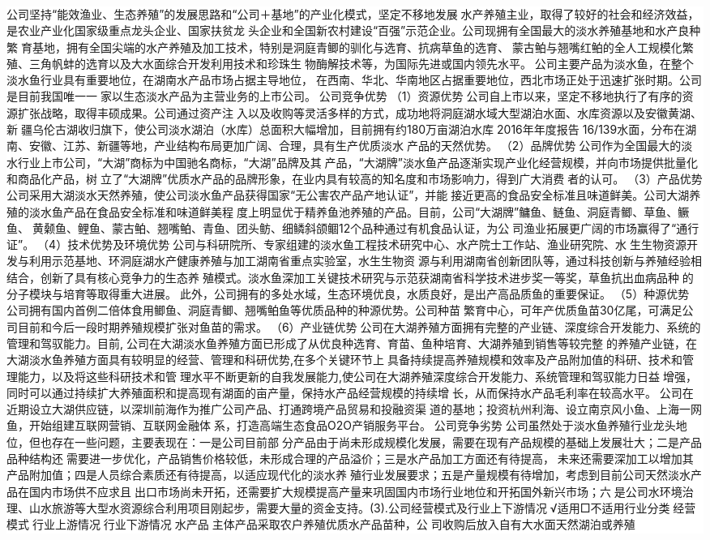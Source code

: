 公司坚持“能效渔业、生态养殖”的发展思路和“公司＋基地”的产业化模式，坚定不移地发展
水产养殖主业，取得了较好的社会和经济效益，是农业产业化国家级重点龙头企业、国家扶贫龙
头企业和全国新农村建设“百强”示范企业。公司现拥有全国最大的淡水养殖基地和水产良种繁
育基地，拥有全国尖端的水产养殖及加工技术，特别是洞庭青鲫的驯化与选育、抗病草鱼的选育、
蒙古鲌与翘嘴红鲌的全人工规模化繁殖、三角帆蚌的选育以及大水面综合开发利用技术和珍珠生
物酶解技术等，为国际先进或国内领先水平。
公司主要产品为淡水鱼，在整个淡水鱼行业具有重要地位，在湖南水产品市场占据主导地位，
在西南、华北、华南地区占据重要地位，西北市场正处于迅速扩张时期。公司是目前我国唯一一
家以生态淡水产品为主营业务的上市公司。
公司竞争优势
（1）资源优势
公司自上市以来，坚定不移地执行了有序的资源扩张战略，取得丰硕成果。公司通过资产注
入以及收购等灵活多样的方式，成功地将洞庭湖水域大型湖泊水面、水库资源以及安徽黄湖、新
疆乌伦古湖收归旗下，使公司淡水湖泊（水库）总面积大幅增加，目前拥有约180万亩湖泊水库
2016年年度报告
16/139水面，分布在湖南、安徽、江苏、新疆等地，产业结构布局更加广阔、合理，具有生产优质淡水
产品的天然优势。
（2）品牌优势
公司作为全国最大的淡水行业上市公司，“大湖”商标为中国驰名商标，“大湖”品牌及其
产品，“大湖牌”淡水鱼产品逐渐实现产业化经营规模，并向市场提供批量化和商品化产品，树
立了“大湖牌”优质水产品的品牌形象，在业内具有较高的知名度和市场影响力，得到广大消费
者的认可。
（3）产品优势
公司采用大湖淡水天然养殖，使公司淡水鱼产品获得国家“无公害农产品产地认证”，并能
接近更高的食品安全标准且味道鲜美。公司大湖养殖的淡水鱼产品在食品安全标准和味道鲜美程
度上明显优于精养鱼池养殖的产品。目前，公司“大湖牌”鳙鱼、鲢鱼、洞庭青鲫、草鱼、鳜鱼、
黄颡鱼、鲤鱼、蒙古鲌、翘嘴鲌、青鱼、团头鲂、细鳞斜颌鲴12个品种通过有机食品认证，为公
司渔业拓展更广阔的市场赢得了“通行证”。
（4）技术优势及环境优势
公司与科研院所、专家组建的淡水鱼工程技术研究中心、水产院士工作站、渔业研究院、水
生生物资源开发与利用示范基地、环洞庭湖水产健康养殖与加工湖南省重点实验室，水生生物资
源与利用湖南省创新团队等，通过科技创新与养殖经验相结合，创新了具有核心竞争力的生态养
殖模式。淡水鱼深加工关键技术研究与示范获湖南省科学技术进步奖一等奖，草鱼抗出血病品种
的分子模块与培育等取得重大进展。
此外，公司拥有的多处水域，生态环境优良，水质良好，是出产高品质鱼的重要保证。
（5）种源优势
公司拥有国内首例二倍体食用鲫鱼、洞庭青鲫、翘嘴鲌鱼等优质品种的种源优势。公司种苗
繁育中心，可年产优质鱼苗30亿尾，可满足公司目前和今后一段时期养殖规模扩张对鱼苗的需求。
（6）产业链优势
公司在大湖养殖方面拥有完整的产业链、深度综合开发能力、系统的管理和驾驭能力。目前,
公司在大湖淡水鱼养殖方面已形成了从优良种选育、育苗、鱼种培育、大湖养殖到销售等较完整
的养殖产业链，在大湖淡水鱼养殖方面具有较明显的经营、管理和科研优势,在多个关键环节上
具备持续提高养殖规模和效率及产品附加值的科研、技术和管理能力，以及将这些科研技术和管
理水平不断更新的自我发展能力,使公司在大湖养殖深度综合开发能力、系统管理和驾驭能力日益
增强，同时可以通过持续扩大养殖面积和提高现有湖面的亩产量，保持水产品经营规模的持续增
长，从而保持水产品毛利率在较高水平。
公司在近期设立大湖供应链，以深圳前海作为推广公司产品、打通跨境产品贸易和投融资渠
道的基地；投资杭州利海、设立南京风小鱼、上海一网鱼，开始组建互联网营销、互联网金融体
系，打造高端生态食品O2O产销服务平台。
公司竞争劣势
公司虽然处于淡水鱼养殖行业龙头地位，但也存在一些问题，主要表现在：一是公司目前部
分产品由于尚未形成规模化发展，需要在现有产品规模的基础上发展壮大；二是产品品种结构还
需要进一步优化，产品销售价格较低，未形成合理的产品溢价；三是水产品加工方面还有待提高，
未来还需要深加工以增加其产品附加值；四是人员综合素质还有待提高，以适应现代化的淡水养
殖行业发展要求；五是产量规模有待增加，考虑到目前公司天然淡水产品在国内市场供不应求且
出口市场尚未开拓，还需要扩大规模提高产量来巩固国内市场行业地位和开拓国外新兴市场；六
是公司水环境治理、山水旅游等大型水资源综合利用项目刚起步，需要大量的资金支持。(3).公司经营模式及行业上下游情况
√适用□不适用行业分类
经营模式
行业上游情况
行业下游情况
水产品
主体产品采取农户养殖优质水产品苗种，公
司收购后放入自有大水面天然湖泊或养殖